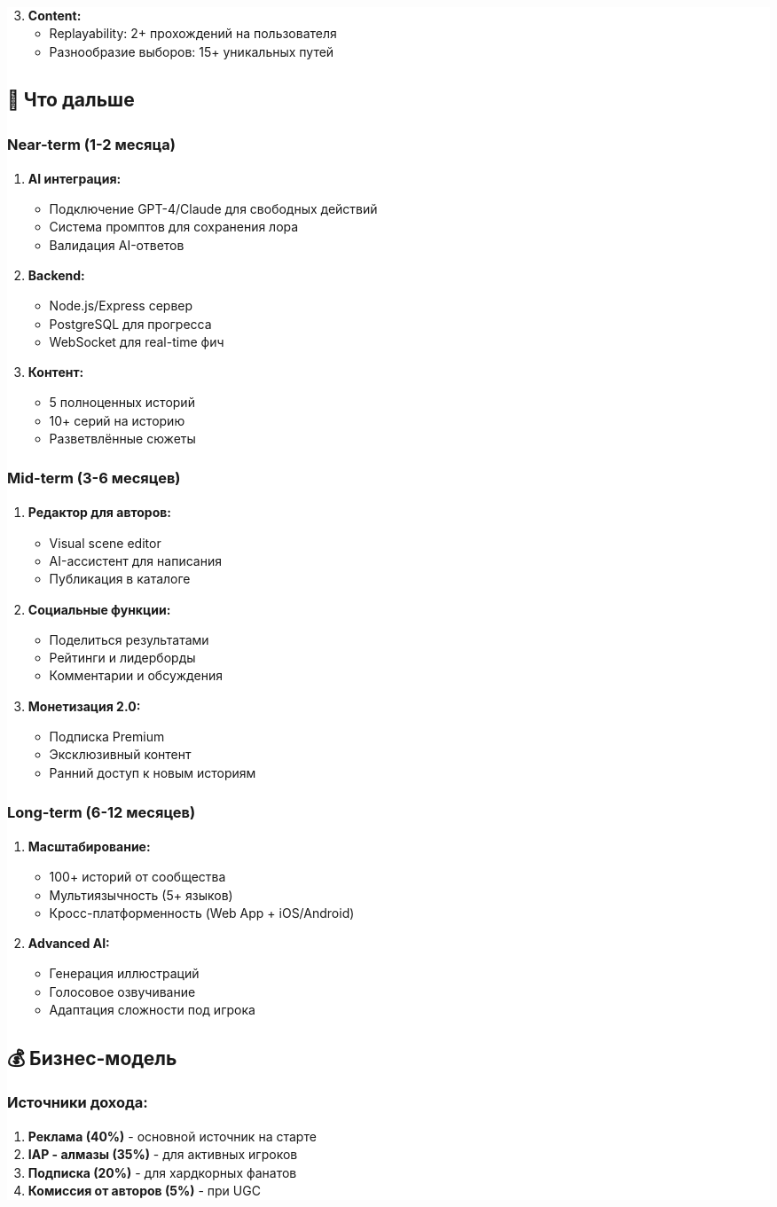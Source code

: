 3. **Content:**
   - Replayability: 2+ прохождений на пользователя
   - Разнообразие выборов: 15+ уникальных путей

## 🚀 Что дальше

### Near-term (1-2 месяца)
1. **AI интеграция:**
   - Подключение GPT-4/Claude для свободных действий
   - Система промптов для сохранения лора
   - Валидация AI-ответов

2. **Backend:**
   - Node.js/Express сервер
   - PostgreSQL для прогресса
   - WebSocket для real-time фич

3. **Контент:**
   - 5 полноценных историй
   - 10+ серий на историю
   - Разветвлённые сюжеты

### Mid-term (3-6 месяцев)
1. **Редактор для авторов:**
   - Visual scene editor
   - AI-ассистент для написания
   - Публикация в каталоге

2. **Социальные функции:**
   - Поделиться результатами
   - Рейтинги и лидерборды
   - Комментарии и обсуждения

3. **Монетизация 2.0:**
   - Подписка Premium
   - Эксклюзивный контент
   - Ранний доступ к новым историям

### Long-term (6-12 месяцев)
1. **Масштабирование:**
   - 100+ историй от сообщества
   - Мультиязычность (5+ языков)
   - Кросс-платформенность (Web App + iOS/Android)

2. **Advanced AI:**
   - Генерация иллюстраций
   - Голосовое озвучивание
   - Адаптация сложности под игрока

## 💰 Бизнес-модель

### Источники дохода:
1. **Реклама (40%)** - основной источник на старте
2. **IAP - алмазы (35%)** - для активных игроков
3. **Подписка (20%)** - для хардкорных фанатов
4. **Комиссия от авторов (5%)** - при UGC
